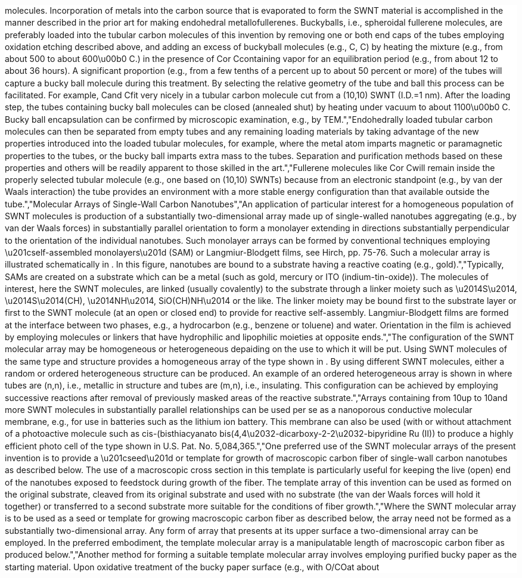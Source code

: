 molecules. Incorporation of metals into the carbon source that is evaporated to form the SWNT material is accomplished in the manner described in the prior art for making endohedral metallofullerenes. Buckyballs, i.e., spheroidal fullerene molecules, are preferably loaded into the tubular carbon molecules of this invention by removing one or both end caps of the tubes employing oxidation etching described above, and adding an excess of buckyball molecules (e.g., C, C) by heating the mixture (e.g., from about 500 to about 600\u00b0 C.) in the presence of Cor Ccontaining vapor for an equilibration period (e.g., from about 12 to about 36 hours). A significant proportion (e.g., from a few tenths of a percent up to about 50 percent or more) of the tubes will capture a bucky ball molecule during this treatment. By selecting the relative geometry of the tube and ball this process can be facilitated. For example, Cand Cfit very nicely in a tubular carbon molecule cut from a (10,10) SWNT (I.D.=1 nm). After the loading step, the tubes containing bucky ball molecules can be closed (annealed shut) by heating under vacuum to about 1100\u00b0 C. Bucky ball encapsulation can be confirmed by microscopic examination, e.g., by TEM.","Endohedrally loaded tubular carbon molecules can then be separated from empty tubes and any remaining loading materials by taking advantage of the new properties introduced into the loaded tubular molecules, for example, where the metal atom imparts magnetic or paramagnetic properties to the tubes, or the bucky ball imparts extra mass to the tubes. Separation and purification methods based on these properties and others will be readily apparent to those skilled in the art.","Fullerene molecules like Cor Cwill remain inside the properly selected tubular molecule (e.g., one based on (10,10) SWNTs) because from an electronic standpoint (e.g., by van der Waals interaction) the tube provides an environment with a more stable energy configuration than that available outside the tube.","Molecular Arrays of Single-Wall Carbon Nanotubes","An application of particular interest for a homogeneous population of SWNT molecules is production of a substantially two-dimensional array made up of single-walled nanotubes aggregating (e.g., by van der Waals forces) in substantially parallel orientation to form a monolayer extending in directions substantially perpendicular to the orientation of the individual nanotubes. Such monolayer arrays can be formed by conventional techniques employing \u201cself-assembled monolayers\u201d (SAM) or Langmiur-Blodgett films, see Hirch, pp. 75-76. Such a molecular array is illustrated schematically in . In this figure, nanotubes  are bound to a substrate  having a reactive coating  (e.g., gold).","Typically, SAMs are created on a substrate which can be a metal (such as gold, mercury or ITO (indium-tin-oxide)). The molecules of interest, here the SWNT molecules, are linked (usually covalently) to the substrate through a linker moiety such as \u2014S\u2014, \u2014S\u2014(CH), \u2014NH\u2014, SiO(CH)NH\u2014 or the like. The linker moiety may be bound first to the substrate layer or first to the SWNT molecule (at an open or closed end) to provide for reactive self-assembly. Langmiur-Blodgett films are formed at the interface between two phases, e.g., a hydrocarbon (e.g., benzene or toluene) and water. Orientation in the film is achieved by employing molecules or linkers that have hydrophilic and lipophilic moieties at opposite ends.","The configuration of the SWNT molecular array may be homogeneous or heterogeneous depaiding on the use to which it will be put. Using SWNT molecules of the same type and structure provides a homogeneous array of the type shown in . By using different SWNT molecules, either a random or ordered heterogeneous structure can be produced. An example of an ordered heterogeneous array is shown in  where tubes  are (n,n), i.e., metallic in structure and tubes  are (m,n), i.e., insulating. This configuration can be achieved by employing successive reactions after removal of previously masked areas of the reactive substrate.","Arrays containing from 10up to 10and more SWNT molecules in substantially parallel relationships can be used per se as a nanoporous conductive molecular membrane, e.g., for use in batteries such as the lithium ion battery. This membrane can also be used (with or without attachment of a photoactive molecule such as cis-(bisthiacyanato bis(4,4\u2032-dicarboxy-2-2\u2032-bipyridine Ru (II)) to produce a highly efficient photo cell of the type shown in U.S. Pat. No. 5,084,365.","One preferred use of the SWNT molecular arrays of the present invention is to provide a \u201cseed\u201d or template for growth of macroscopic carbon fiber of single-wall carbon nanotubes as described below. The use of a macroscopic cross section in this template is particularly useful for keeping the live (open) end of the nanotubes exposed to feedstock during growth of the fiber. The template array of this invention can be used as formed on the original substrate, cleaved from its original substrate and used with no substrate (the van der Waals forces will hold it together) or transferred to a second substrate more suitable for the conditions of fiber growth.","Where the SWNT molecular array is to be used as a seed or template for growing macroscopic carbon fiber as described below, the array need not be formed as a substantially two-dimensional array. Any form of array that presents at its upper surface a two-dimensional array can be employed. In the preferred embodiment, the template molecular array is a manipulatable length of macroscopic carbon fiber as produced below.","Another method for forming a suitable template molecular array involves employing purified bucky paper as the starting material. Upon oxidative treatment of the bucky paper surface (e.g., with O\/COat about
